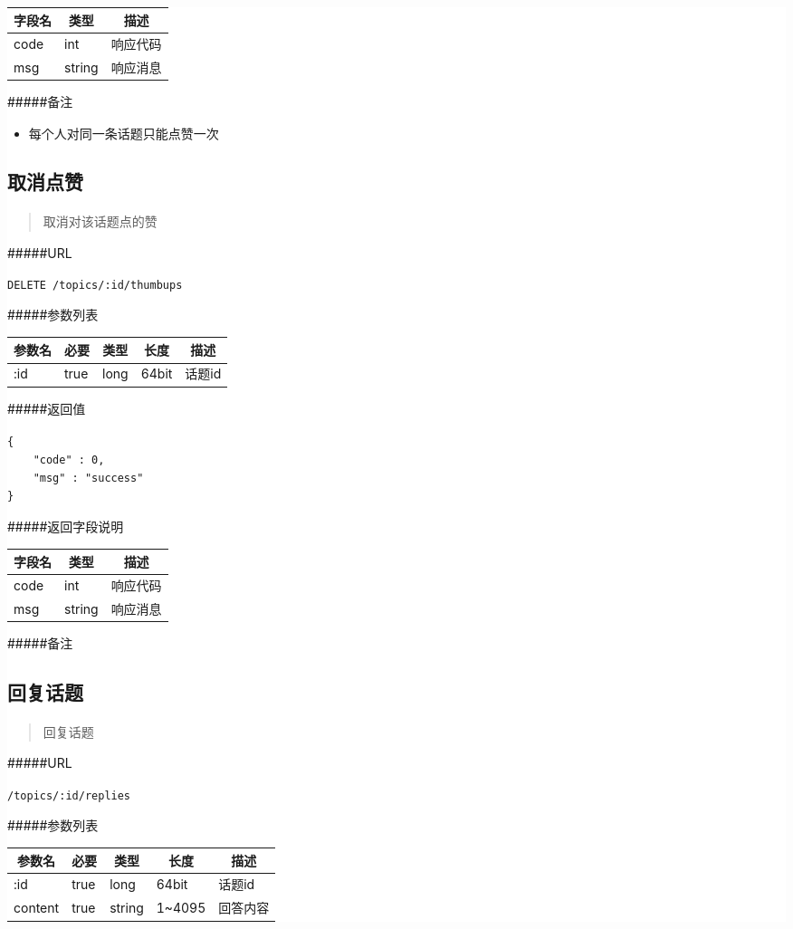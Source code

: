 | 字段名 |  类型  |   描述   |
| ------ | ------ | -------- |
| code   | int    | 响应代码 |
| msg    | string | 响应消息 |

#####备注

- 每个人对同一条话题只能点赞一次

<a name="topics-thumbups-delete"></a>

取消点赞
-------

> 取消对该话题点的赞

#####URL

    DELETE /topics/:id/thumbups

#####参数列表

| 参数名 | 必要 | 类型 |  长度 |  描述  |
| ------ | ---- | ---- | ----- | ------ |
| :id    | true | long | 64bit | 话题id |

#####返回值

    {
        "code" : 0,
        "msg" : "success"
    }

#####返回字段说明

| 字段名 |  类型  |   描述   |
| ------ | ------ | -------- |
| code   | int    | 响应代码 |
| msg    | string | 响应消息 |

#####备注

<a name="topics-replies-post"></a>

回复话题
-------

> 回复话题

#####URL

    /topics/:id/replies

#####参数列表

| 参数名  | 必要 |  类型  |  长度  |   描述   |
| ------- | ---- | ------ | ------ | -------- |
| :id     | true | long   | 64bit  | 话题id   |
| content | true | string | 1~4095 | 回答内容 |
